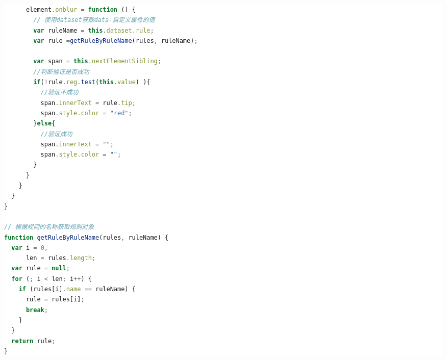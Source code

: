 ```javascript
      element.onblur = function () {
        // 使用dataset获取data-自定义属性的值
        var ruleName = this.dataset.rule;
        var rule =getRuleByRuleName(rules, ruleName);

        var span = this.nextElementSibling;
        //判断验证是否成功
        if(!rule.reg.test(this.value) ){
          //验证不成功
          span.innerText = rule.tip;
          span.style.color = "red";
        }else{
          //验证成功
          span.innerText = "";
          span.style.color = "";
        }
      }
    }
  }
}

// 根据规则的名称获取规则对象
function getRuleByRuleName(rules, ruleName) {
  var i = 0,
      len = rules.length;
  var rule = null;
  for (; i < len; i++) {
    if (rules[i].name == ruleName) {
      rule = rules[i];
      break;
    }
  }
  return rule;
}
```